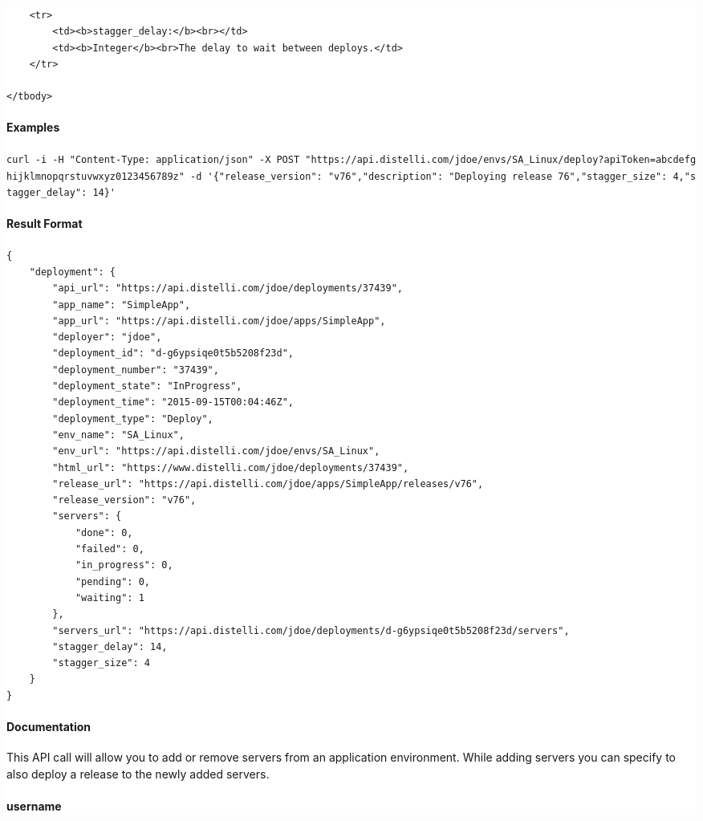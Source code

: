 		<tr>
			<td><b>stagger_delay:</b><br></td>
			<td><b>Integer</b><br>The delay to wait between deploys.</td>
		</tr>

	</tbody>
</table>

#### Examples

~~~
curl -i -H "Content-Type: application/json" -X POST "https://api.distelli.com/jdoe/envs/SA_Linux/deploy?apiToken=abcdefghijklmnopqrstuvwxyz0123456789z" -d '{"release_version": "v76","description": "Deploying release 76","stagger_size": 4,"stagger_delay": 14}'
~~~

#### Result Format

~~~
{
    "deployment": {
        "api_url": "https://api.distelli.com/jdoe/deployments/37439",
        "app_name": "SimpleApp",
        "app_url": "https://api.distelli.com/jdoe/apps/SimpleApp",
        "deployer": "jdoe",
        "deployment_id": "d-g6ypsiqe0t5b5208f23d",
        "deployment_number": "37439",
        "deployment_state": "InProgress",
        "deployment_time": "2015-09-15T00:04:46Z",
        "deployment_type": "Deploy",
        "env_name": "SA_Linux",
        "env_url": "https://api.distelli.com/jdoe/envs/SA_Linux",
        "html_url": "https://www.distelli.com/jdoe/deployments/37439",
        "release_url": "https://api.distelli.com/jdoe/apps/SimpleApp/releases/v76",
        "release_version": "v76",
        "servers": {
            "done": 0,
            "failed": 0,
            "in_progress": 0,
            "pending": 0,
            "waiting": 1
        },
        "servers_url": "https://api.distelli.com/jdoe/deployments/d-g6ypsiqe0t5b5208f23d/servers",
        "stagger_delay": 14,
        "stagger_size": 4
    }
}
~~~

#### Documentation
This API call will allow you to add or remove servers from an application environment. While adding servers you can specify to also deploy a release to the newly added servers.

#### username
